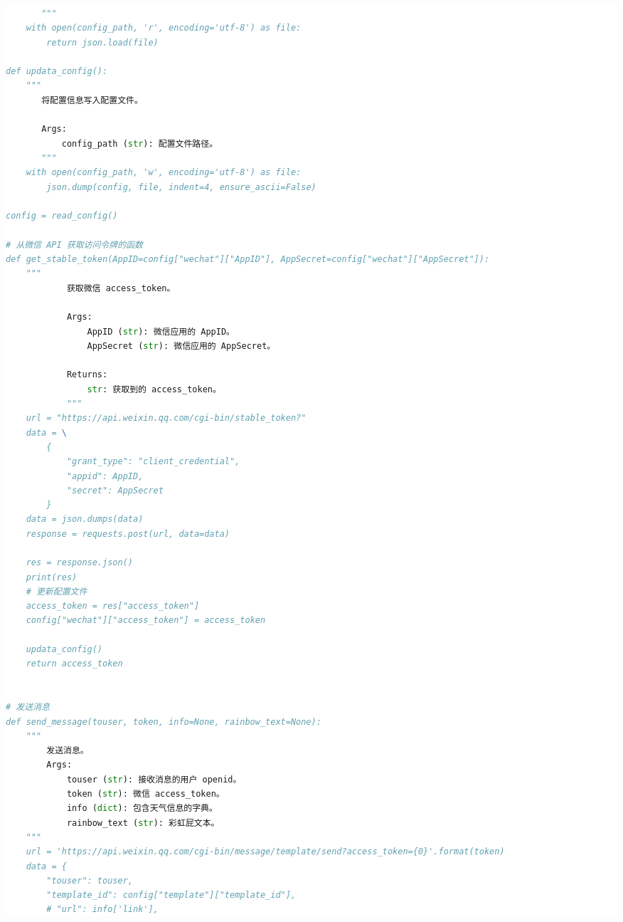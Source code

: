 ```python
       """
    with open(config_path, 'r', encoding='utf-8') as file:
        return json.load(file)

def updata_config():
    """
       将配置信息写入配置文件。

       Args:
           config_path (str): 配置文件路径。
       """
    with open(config_path, 'w', encoding='utf-8') as file:
        json.dump(config, file, indent=4, ensure_ascii=False)

config = read_config()

# 从微信 API 获取访问令牌的函数
def get_stable_token(AppID=config["wechat"]["AppID"], AppSecret=config["wechat"]["AppSecret"]):
    """
            获取微信 access_token。

            Args:
                AppID (str): 微信应用的 AppID。
                AppSecret (str): 微信应用的 AppSecret。

            Returns:
                str: 获取到的 access_token。
            """
    url = "https://api.weixin.qq.com/cgi-bin/stable_token?"
    data = \
        {
            "grant_type": "client_credential",
            "appid": AppID,
            "secret": AppSecret
        }
    data = json.dumps(data)
    response = requests.post(url, data=data)

    res = response.json()
    print(res)
    # 更新配置文件
    access_token = res["access_token"]
    config["wechat"]["access_token"] = access_token

    updata_config()
    return access_token


# 发送消息
def send_message(touser, token, info=None, rainbow_text=None):
    """
        发送消息。
        Args:
            touser (str): 接收消息的用户 openid。
            token (str): 微信 access_token。
            info (dict): 包含天气信息的字典。
            rainbow_text (str): 彩虹屁文本。
    """
    url = 'https://api.weixin.qq.com/cgi-bin/message/template/send?access_token={0}'.format(token)
    data = {
        "touser": touser,
        "template_id": config["template"]["template_id"],
        # "url": info['link'],
```